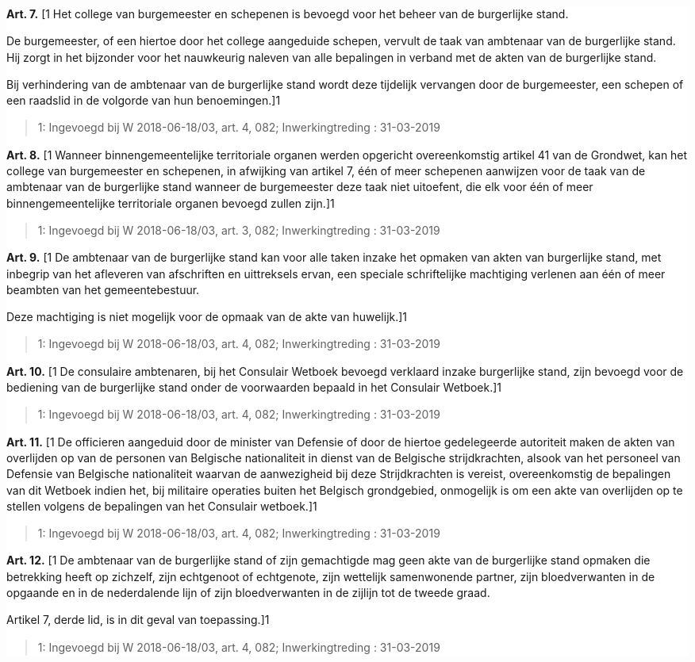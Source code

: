 
**Art. 7.** [1 Het college van burgemeester en schepenen is bevoegd voor het beheer van de burgerlijke stand.

De burgemeester, of een hiertoe door het college aangeduide schepen, vervult de taak van ambtenaar van de burgerlijke stand. Hij zorgt in het bijzonder voor het nauwkeurig naleven van alle bepalingen in verband met de akten van de burgerlijke stand.

Bij verhindering van de ambtenaar van de burgerlijke stand wordt deze tijdelijk vervangen door de burgemeester, een schepen of een raadslid in de volgorde van hun benoemingen.]1

> 1: Ingevoegd bij W 2018-06-18/03, art. 4, 082; Inwerkingtreding : 31-03-2019



**Art. 8.** [1 Wanneer binnengemeentelijke territoriale organen werden opgericht overeenkomstig artikel 41 van de Grondwet, kan het college van burgemeester en schepenen, in afwijking van artikel 7, één of meer schepenen aanwijzen voor de taak van de ambtenaar van de burgerlijke stand wanneer de burgemeester deze taak niet uitoefent, die elk voor één of meer binnengemeentelijke territoriale organen bevoegd zullen zijn.]1

> 1: Ingevoegd bij W 2018-06-18/03, art. 3, 082; Inwerkingtreding : 31-03-2019



**Art. 9.** [1 De ambtenaar van de burgerlijke stand kan voor alle taken inzake het opmaken van akten van burgerlijke stand, met inbegrip van het afleveren van afschriften en uittreksels ervan, een speciale schriftelijke machtiging verlenen aan één of meer beambten van het gemeentebestuur.

Deze machtiging is niet mogelijk voor de opmaak van de akte van huwelijk.]1

> 1: Ingevoegd bij W 2018-06-18/03, art. 4, 082; Inwerkingtreding : 31-03-2019



**Art. 10.** [1 De consulaire ambtenaren, bij het Consulair Wetboek bevoegd verklaard inzake burgerlijke stand, zijn bevoegd voor de bediening van de burgerlijke stand onder de voorwaarden bepaald in het Consulair Wetboek.]1

> 1: Ingevoegd bij W 2018-06-18/03, art. 4, 082; Inwerkingtreding : 31-03-2019



**Art. 11.** [1 De officieren aangeduid door de minister van Defensie of door de hiertoe gedelegeerde autoriteit maken de akten van overlijden op van de personen van Belgische nationaliteit in dienst van de Belgische strijdkrachten, alsook van het personeel van Defensie van Belgische nationaliteit waarvan de aanwezigheid bij deze Strijdkrachten is vereist, overeenkomstig de bepalingen van dit Wetboek indien het, bij militaire operaties buiten het Belgisch grondgebied, onmogelijk is om een akte van overlijden op te stellen volgens de bepalingen van het Consulair wetboek.]1

> 1: Ingevoegd bij W 2018-06-18/03, art. 4, 082; Inwerkingtreding : 31-03-2019



**Art. 12.** [1 De ambtenaar van de burgerlijke stand of zijn gemachtigde mag geen akte van de burgerlijke stand opmaken die betrekking heeft op zichzelf, zijn echtgenoot of echtgenote, zijn wettelijk samenwonende partner, zijn bloedverwanten in de opgaande en in de nederdalende lijn of zijn bloedverwanten in de zijlijn tot de tweede graad.

Artikel 7, derde lid, is in dit geval van toepassing.]1

> 1: Ingevoegd bij W 2018-06-18/03, art. 4, 082; Inwerkingtreding : 31-03-2019
